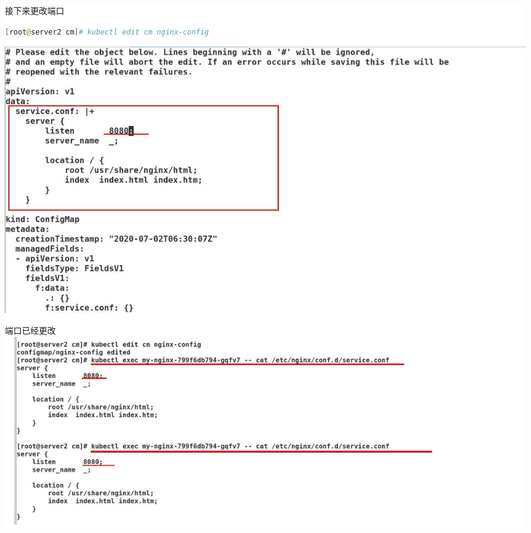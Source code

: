 

接下来更改端口

```powershell
[root@server2 cm]# kubectl edit cm nginx-config 
```

![在这里插入图片描述](13.ConfigMap.assets/eea049fe608596aacb77af87fc5d86d7.jpeg)



端口已经更改
![在这里插入图片描述](13.ConfigMap.assets/1c24b01b6db39f1b3ebdd712c95a2d5c.jpeg)


